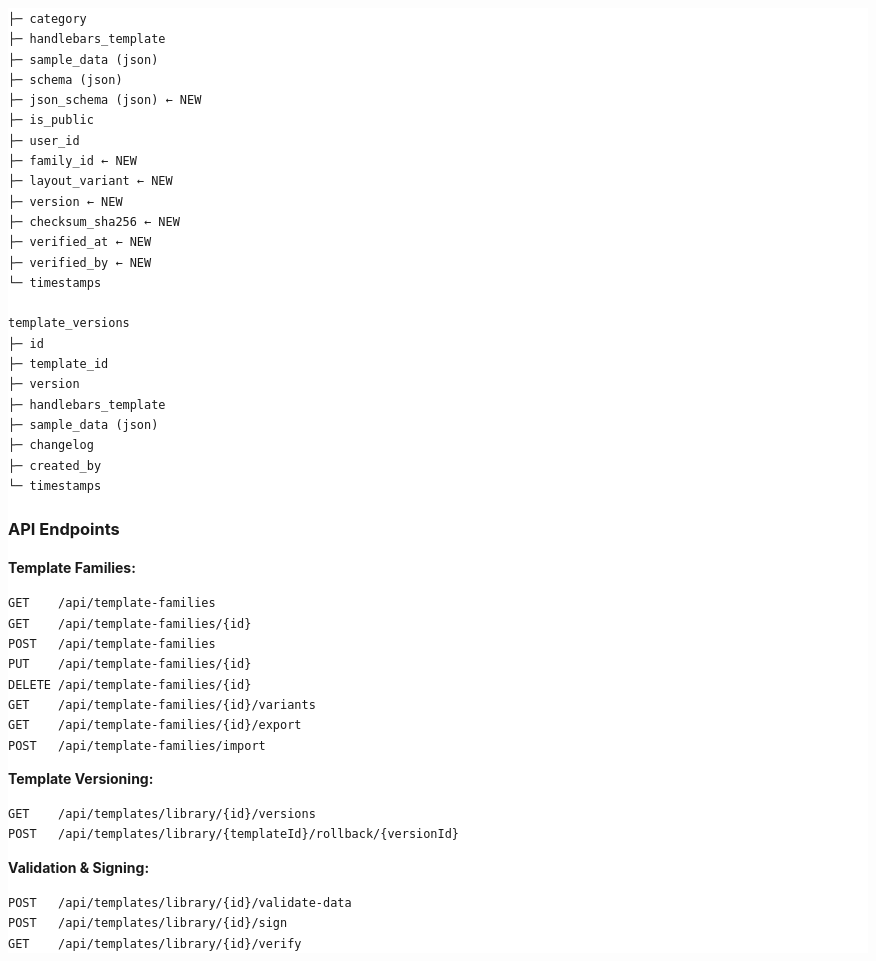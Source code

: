 ```
├─ category
├─ handlebars_template
├─ sample_data (json)
├─ schema (json)
├─ json_schema (json) ← NEW
├─ is_public
├─ user_id
├─ family_id ← NEW
├─ layout_variant ← NEW
├─ version ← NEW
├─ checksum_sha256 ← NEW
├─ verified_at ← NEW
├─ verified_by ← NEW
└─ timestamps

template_versions
├─ id
├─ template_id
├─ version
├─ handlebars_template
├─ sample_data (json)
├─ changelog
├─ created_by
└─ timestamps
```

### API Endpoints

**Template Families:**
```
GET    /api/template-families
GET    /api/template-families/{id}
POST   /api/template-families
PUT    /api/template-families/{id}
DELETE /api/template-families/{id}
GET    /api/template-families/{id}/variants
GET    /api/template-families/{id}/export
POST   /api/template-families/import
```

**Template Versioning:**
```
GET    /api/templates/library/{id}/versions
POST   /api/templates/library/{templateId}/rollback/{versionId}
```

**Validation & Signing:**
```
POST   /api/templates/library/{id}/validate-data
POST   /api/templates/library/{id}/sign
GET    /api/templates/library/{id}/verify
```
